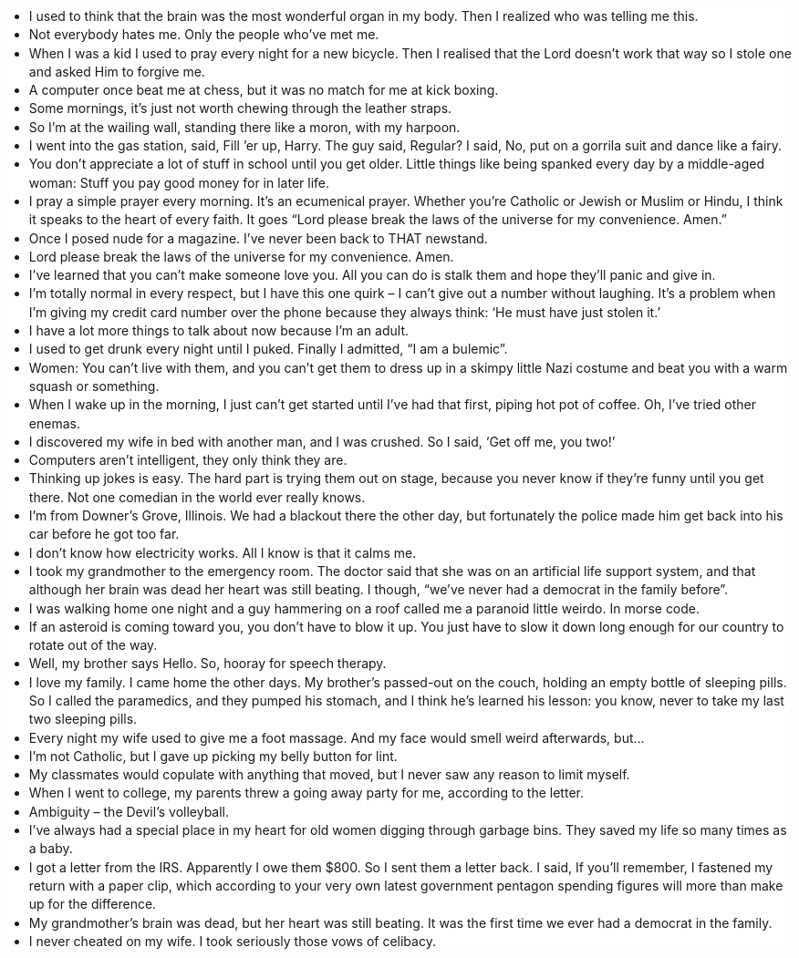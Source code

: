  - I used to think that the brain was the most wonderful organ in my body. Then I realized who was telling me this.
 - Not everybody hates me. Only the people who’ve met me.
 - When I was a kid I used to pray every night for a new bicycle. Then I realised that the Lord doesn’t work that way so I stole one and asked Him to forgive me.
 - A computer once beat me at chess, but it was no match for me at kick boxing.
 - Some mornings, it’s just not worth chewing through the leather straps.
 - So I’m at the wailing wall, standing there like a moron, with my harpoon.
 - I went into the gas station, said, Fill ’er up, Harry. The guy said, Regular? I said, No, put on a gorrila suit and dance like a fairy.
 - You don’t appreciate a lot of stuff in school until you get older. Little things like being spanked every day by a middle-aged woman: Stuff you pay good money for in later life.
 - I pray a simple prayer every morning. It’s an ecumenical prayer. Whether you’re Catholic or Jewish or Muslim or Hindu, I think it speaks to the heart of every faith. It goes “Lord please break the laws of the universe for my convenience. Amen.”
 - Once I posed nude for a magazine. I’ve never been back to THAT newstand.
 - Lord please break the laws of the universe for my convenience. Amen.
 - I’ve learned that you can’t make someone love you. All you can do is stalk them and hope they’ll panic and give in.
 - I’m totally normal in every respect, but I have this one quirk – I can’t give out a number without laughing. It’s a problem when I’m giving my credit card number over the phone because they always think: ‘He must have just stolen it.’
 - I have a lot more things to talk about now because I’m an adult.
 - I used to get drunk every night until I puked. Finally I admitted, “I am a bulemic”.
 - Women: You can’t live with them, and you can’t get them to dress up in a skimpy little Nazi costume and beat you with a warm squash or something.
 - When I wake up in the morning, I just can’t get started until I’ve had that first, piping hot pot of coffee. Oh, I’ve tried other enemas.
 - I discovered my wife in bed with another man, and I was crushed. So I said, ‘Get off me, you two!’
 - Computers aren’t intelligent, they only think they are.
 - Thinking up jokes is easy. The hard part is trying them out on stage, because you never know if they’re funny until you get there. Not one comedian in the world ever really knows.
 - I’m from Downer’s Grove, Illinois. We had a blackout there the other day, but fortunately the police made him get back into his car before he got too far.
 - I don’t know how electricity works. All I know is that it calms me.
 - I took my grandmother to the emergency room. The doctor said that she was on an artificial life support system, and that although her brain was dead her heart was still beating. I though, “we’ve never had a democrat in the family before”.
 - I was walking home one night and a guy hammering on a roof called me a paranoid little weirdo. In morse code.
 - If an asteroid is coming toward you, you don’t have to blow it up. You just have to slow it down long enough for our country to rotate out of the way.
 - Well, my brother says Hello. So, hooray for speech therapy.
 - I love my family. I came home the other days. My brother’s passed-out on the couch, holding an empty bottle of sleeping pills. So I called the paramedics, and they pumped his stomach, and I think he’s learned his lesson: you know, never to take my last two sleeping pills.
 - Every night my wife used to give me a foot massage. And my face would smell weird afterwards, but...
 - I’m not Catholic, but I gave up picking my belly button for lint.
 - My classmates would copulate with anything that moved, but I never saw any reason to limit myself.
 - When I went to college, my parents threw a going away party for me, according to the letter.
 - Ambiguity – the Devil’s volleyball.
 - I’ve always had a special place in my heart for old women digging through garbage bins. They saved my life so many times as a baby.
 - I got a letter from the IRS. Apparently I owe them $800. So I sent them a letter back. I said, If you’ll remember, I fastened my return with a paper clip, which according to your very own latest government pentagon spending figures will more than make up for the difference.
 - My grandmother’s brain was dead, but her heart was still beating. It was the first time we ever had a democrat in the family.
 - I never cheated on my wife. I took seriously those vows of celibacy.